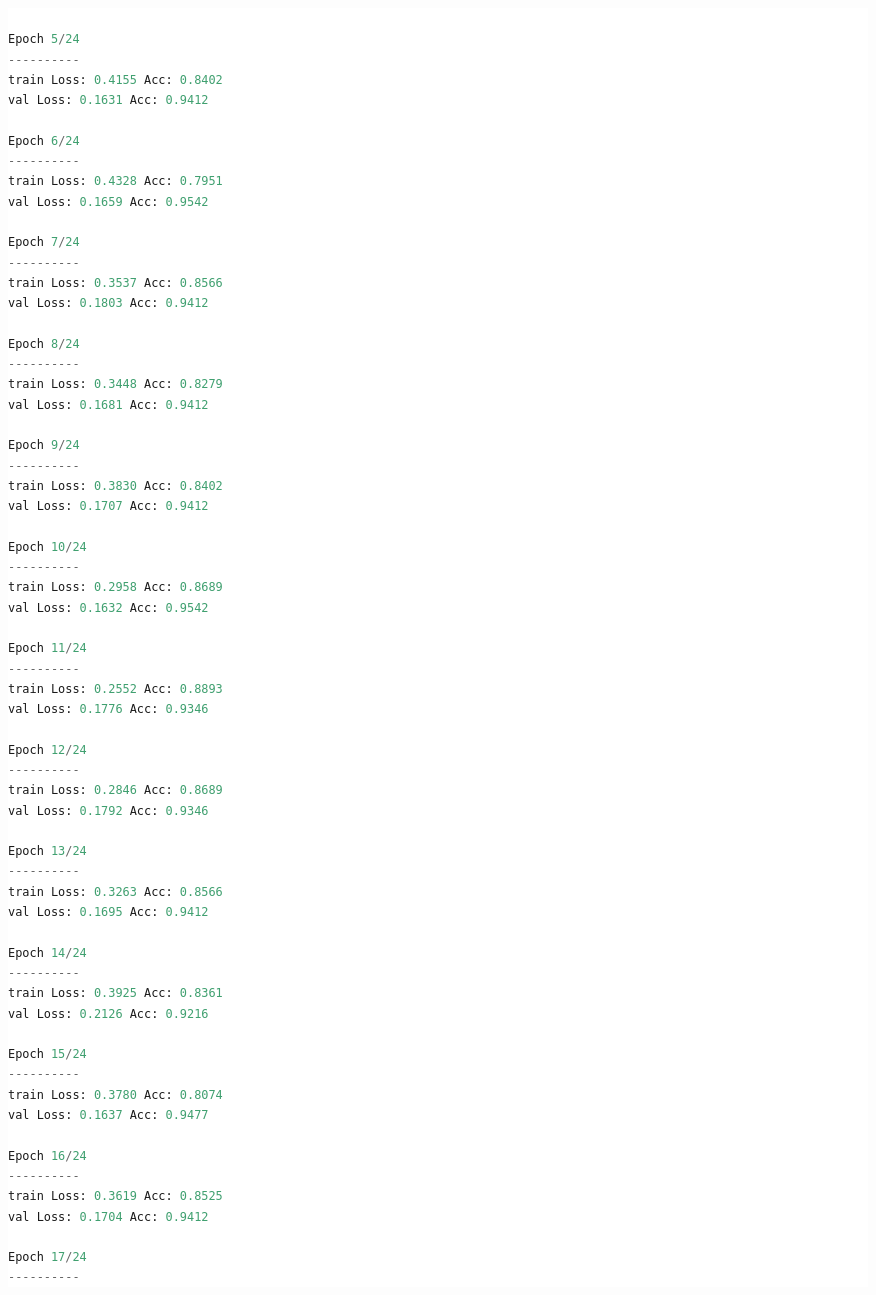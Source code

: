 ```py

Epoch 5/24
----------
train Loss: 0.4155 Acc: 0.8402
val Loss: 0.1631 Acc: 0.9412

Epoch 6/24
----------
train Loss: 0.4328 Acc: 0.7951
val Loss: 0.1659 Acc: 0.9542

Epoch 7/24
----------
train Loss: 0.3537 Acc: 0.8566
val Loss: 0.1803 Acc: 0.9412

Epoch 8/24
----------
train Loss: 0.3448 Acc: 0.8279
val Loss: 0.1681 Acc: 0.9412

Epoch 9/24
----------
train Loss: 0.3830 Acc: 0.8402
val Loss: 0.1707 Acc: 0.9412

Epoch 10/24
----------
train Loss: 0.2958 Acc: 0.8689
val Loss: 0.1632 Acc: 0.9542

Epoch 11/24
----------
train Loss: 0.2552 Acc: 0.8893
val Loss: 0.1776 Acc: 0.9346

Epoch 12/24
----------
train Loss: 0.2846 Acc: 0.8689
val Loss: 0.1792 Acc: 0.9346

Epoch 13/24
----------
train Loss: 0.3263 Acc: 0.8566
val Loss: 0.1695 Acc: 0.9412

Epoch 14/24
----------
train Loss: 0.3925 Acc: 0.8361
val Loss: 0.2126 Acc: 0.9216

Epoch 15/24
----------
train Loss: 0.3780 Acc: 0.8074
val Loss: 0.1637 Acc: 0.9477

Epoch 16/24
----------
train Loss: 0.3619 Acc: 0.8525
val Loss: 0.1704 Acc: 0.9412

Epoch 17/24
----------
```
